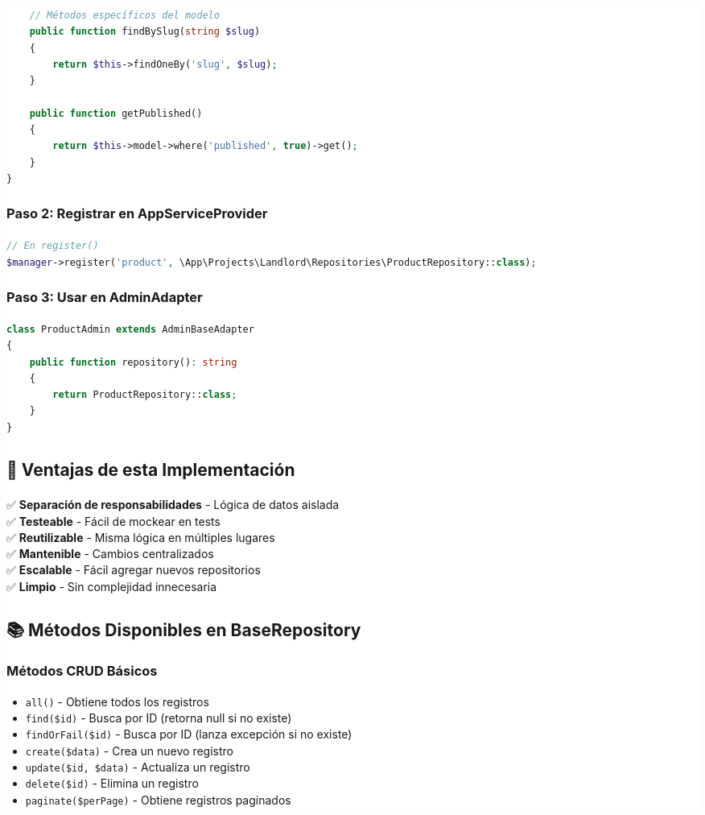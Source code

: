 ```php
    // Métodos específicos del modelo
    public function findBySlug(string $slug)
    {
        return $this->findOneBy('slug', $slug);
    }
    
    public function getPublished()
    {
        return $this->model->where('published', true)->get();
    }
}
```

### Paso 2: Registrar en AppServiceProvider

```php
// En register()
$manager->register('product', \App\Projects\Landlord\Repositories\ProductRepository::class);
```

### Paso 3: Usar en AdminAdapter

```php
class ProductAdmin extends AdminBaseAdapter
{
    public function repository(): string
    {
        return ProductRepository::class;
    }
}
```

## 🎯 Ventajas de esta Implementación

✅ **Separación de responsabilidades** - Lógica de datos aislada  
✅ **Testeable** - Fácil de mockear en tests  
✅ **Reutilizable** - Misma lógica en múltiples lugares  
✅ **Mantenible** - Cambios centralizados  
✅ **Escalable** - Fácil agregar nuevos repositorios  
✅ **Limpio** - Sin complejidad innecesaria  

## 📚 Métodos Disponibles en BaseRepository

### Métodos CRUD Básicos
- `all()` - Obtiene todos los registros
- `find($id)` - Busca por ID (retorna null si no existe)
- `findOrFail($id)` - Busca por ID (lanza excepción si no existe)
- `create($data)` - Crea un nuevo registro
- `update($id, $data)` - Actualiza un registro
- `delete($id)` - Elimina un registro
- `paginate($perPage)` - Obtiene registros paginados
